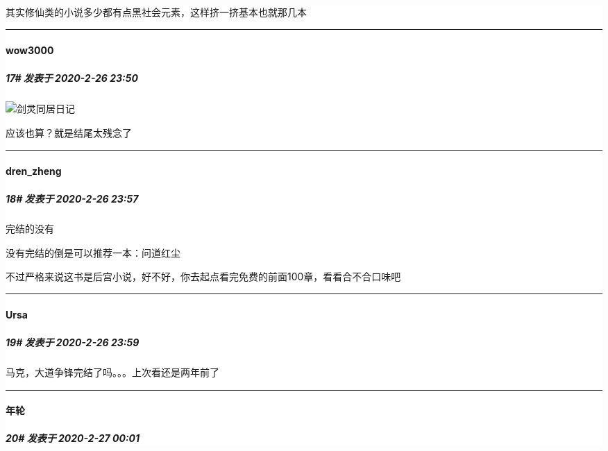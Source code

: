 其实修仙类的小说多少都有点黑社会元素，这样挤一挤基本也就那几本







-----

####  wow3000  
##### 17#       发表于 2020-2-26 23:50



<img src="https://static.saraba1st.com/image/smiley/face2017/180.png" referrerpolicy="no-referrer">剑灵同居日记


应该也算？就是结尾太残念了







-----

####  dren_zheng  
##### 18#       发表于 2020-2-26 23:57




完结的没有

没有完结的倒是可以推荐一本：问道红尘

不过严格来说这书是后宫小说，好不好，你去起点看完免费的前面100章，看看合不合口味吧







-----

####  Ursa  
##### 19#       发表于 2020-2-26 23:59




马克，大道争锋完结了吗。。。上次看还是两年前了







-----

####  年轮  
##### 20#       发表于 2020-2-27 00:01


